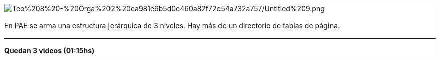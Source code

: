 ![Teo%208%20-%20Orga%202%20ca981e6b5d0e460a82f72c54a732a757/Untitled%209.png](../teos/teo8/Teo%208%20-%20Orga%202%20ca981e6b5d0e460a82f72c54a732a757/Untitled%209.png)

En PAE se arma una estructura jerárquica de 3 niveles. Hay más de un directorio de tablas de página.

---

**Quedan 3 videos (01:15hs)**
